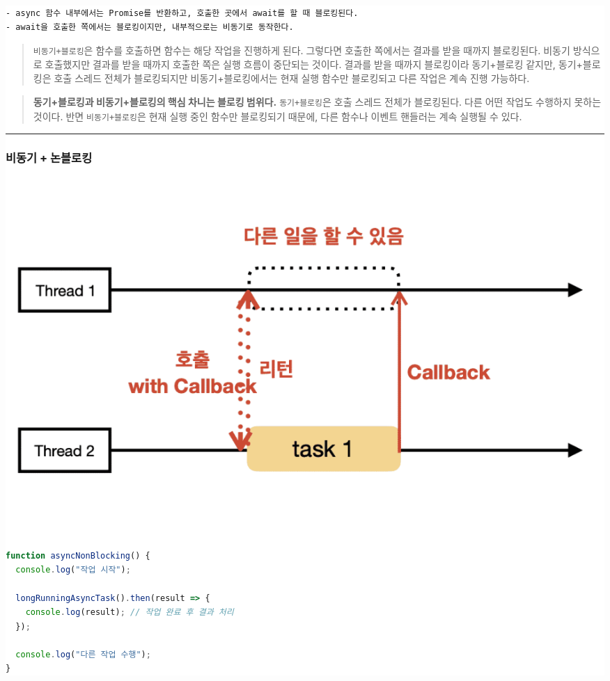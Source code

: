     - async 함수 내부에서는 Promise를 반환하고, 호출한 곳에서 await를 할 때 블로킹된다.
    - await을 호출한 쪽에서는 블로킹이지만, 내부적으로는 비동기로 동작한다.
    
> `비동기+블로킹`은 함수를 호출하면 함수는 해당 작업을 진행하게 된다. 그렇다면 호출한 쪽에서는 결과를 받을 때까지 블로킹된다. 비동기 방식으로 호출했지만 결과를 받을 때까지 호출한 쪽은 실행 흐름이 중단되는 것이다. 결과를 받을 때까지 블로킹이라 동기+블로킹 같지만, 동기+블로킹은 호출 스레드 전체가 블로킹되지만 비동기+블로킹에서는 현재 실행 함수만 블로킹되고 다른 작업은 계속 진행 가능하다.

> **동기+블로킹과 비동기+블로킹의 핵심 차니는 블로킹 범위다.**
> `동기+블로킹`은 호출 스레드 전체가 블로킹된다. 다른 어떤 작업도 수행하지 못하는 것이다. 반면 `비동기+블로킹`은 현재 실행 중인 함수만 블로킹되기 때문에, 다른 함수나 이벤트 핸들러는 계속 실행될 수 있다.

---

### 비동기 + 논블로킹

![](./images/async-nonblocking.png)


```javascript
function asyncNonBlocking() {
  console.log("작업 시작");

  longRunningAsyncTask().then(result => {
    console.log(result); // 작업 완료 후 결과 처리
  });

  console.log("다른 작업 수행");
}
```
